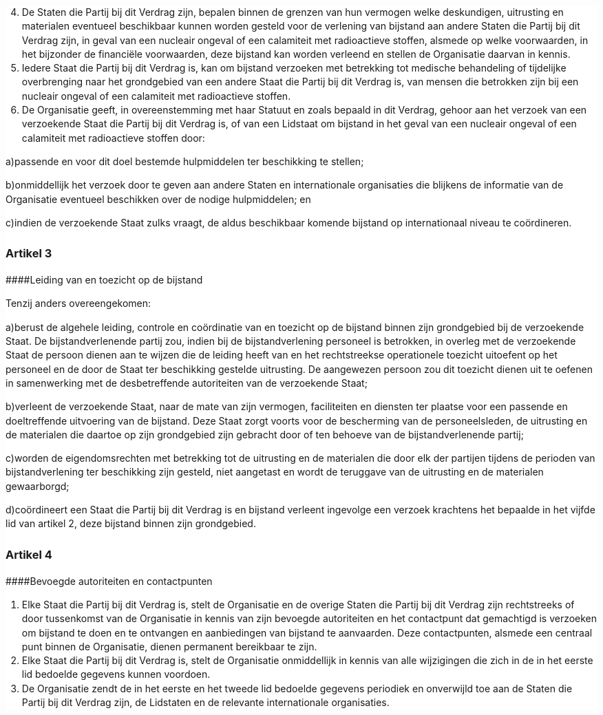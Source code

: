4. De Staten die Partij bij dit Verdrag zijn, bepalen binnen de grenzen van hun vermogen welke deskundigen, uitrusting en materialen eventueel beschikbaar kunnen worden gesteld voor de verlening van bijstand aan andere Staten die Partij bij dit Verdrag zijn, in geval van een nucleair ongeval of een calamiteit met radioactieve stoffen, alsmede op welke voorwaarden, in het bijzonder de financiële voorwaarden, deze bijstand kan worden verleend en stellen de Organisatie daarvan in kennis.
5. Iedere Staat die Partij bij dit Verdrag is, kan om bijstand verzoeken met betrekking tot medische behandeling of tijdelijke overbrenging naar het grondgebied van een andere Staat die Partij bij dit Verdrag is, van mensen die betrokken zijn bij een nucleair ongeval of een calamiteit met radioactieve stoffen.
6. De Organisatie geeft, in overeenstemming met haar Statuut en zoals bepaald in dit Verdrag, gehoor aan het verzoek van een verzoekende Staat die Partij bij dit Verdrag is, of van een Lidstaat om bijstand in het geval van een nucleair ongeval of een calamiteit met radioactieve stoffen door:

a)passende en voor dit doel bestemde hulpmiddelen ter beschikking te stellen;

b)onmiddellijk het verzoek door te geven aan andere Staten en internationale organisaties die blijkens de informatie van de Organisatie eventueel beschikken over de nodige hulpmiddelen; en

c)indien de verzoekende Staat zulks vraagt, de aldus beschikbaar komende bijstand op internationaal niveau te coördineren.

### Artikel  3  

####Leiding van en toezicht op de bijstand

Tenzij anders overeengekomen:

a)berust de algehele leiding, controle en coördinatie van en toezicht op de bijstand binnen zijn grondgebied bij de verzoekende Staat. De bijstandverlenende partij zou, indien bij de bijstandverlening personeel is betrokken, in overleg met de verzoekende Staat de persoon dienen aan te wijzen die de leiding heeft van en het rechtstreekse operationele toezicht uitoefent op het personeel en de door de Staat ter beschikking gestelde uitrusting. De aangewezen persoon zou dit toezicht dienen uit te oefenen in samenwerking met de desbetreffende autoriteiten van de verzoekende Staat;

b)verleent de verzoekende Staat, naar de mate van zijn vermogen, faciliteiten en diensten ter plaatse voor een passende en doeltreffende uitvoering van de bijstand. Deze Staat zorgt voorts voor de bescherming van de personeelsleden, de uitrusting en de materialen die daartoe op zijn grondgebied zijn gebracht door of ten behoeve van de bijstandverlenende partij;

c)worden de eigendomsrechten met betrekking tot de uitrusting en de materialen die door elk der partijen tijdens de perioden van bijstandverlening ter beschikking zijn gesteld, niet aangetast en wordt de teruggave van de uitrusting en de materialen gewaarborgd;

d)coördineert een Staat die Partij bij dit Verdrag is en bijstand verleent ingevolge een verzoek krachtens het bepaalde in het vijfde lid van artikel 2, deze bijstand binnen zijn grondgebied.

### Artikel  4  

####Bevoegde autoriteiten en contactpunten

1. Elke Staat die Partij bij dit Verdrag is, stelt de Organisatie en de overige Staten die Partij bij dit Verdrag zijn rechtstreeks of door tussenkomst van de Organisatie in kennis van zijn bevoegde autoriteiten en het contactpunt dat gemachtigd is verzoeken om bijstand te doen en te ontvangen en aanbiedingen van bijstand te aanvaarden. Deze contactpunten, alsmede een centraal punt binnen de Organisatie, dienen permanent bereikbaar te zijn.
2. Elke Staat die Partij bij dit Verdrag is, stelt de Organisatie onmiddellijk in kennis van alle wijzigingen die zich in de in het eerste lid bedoelde gegevens kunnen voordoen.
3. De Organisatie zendt de in het eerste en het tweede lid bedoelde gegevens periodiek en onverwijld toe aan de Staten die Partij bij dit Verdrag zijn, de Lidstaten en de relevante internationale organisaties.

